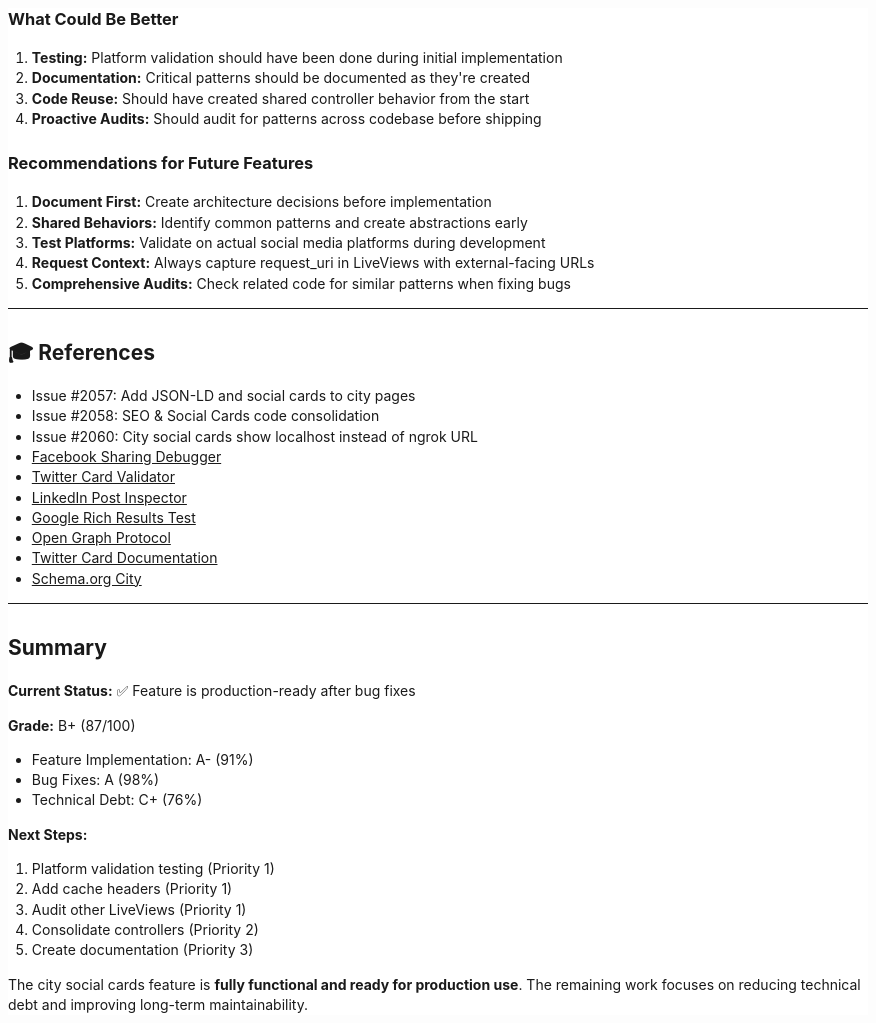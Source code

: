 ### What Could Be Better
1. **Testing:** Platform validation should have been done during initial implementation
2. **Documentation:** Critical patterns should be documented as they're created
3. **Code Reuse:** Should have created shared controller behavior from the start
4. **Proactive Audits:** Should audit for patterns across codebase before shipping

### Recommendations for Future Features
1. **Document First:** Create architecture decisions before implementation
2. **Shared Behaviors:** Identify common patterns and create abstractions early
3. **Test Platforms:** Validate on actual social media platforms during development
4. **Request Context:** Always capture request_uri in LiveViews with external-facing URLs
5. **Comprehensive Audits:** Check related code for similar patterns when fixing bugs

---

## 🎓 References

- Issue #2057: Add JSON-LD and social cards to city pages
- Issue #2058: SEO & Social Cards code consolidation
- Issue #2060: City social cards show localhost instead of ngrok URL
- [Facebook Sharing Debugger](https://developers.facebook.com/tools/debug/)
- [Twitter Card Validator](https://cards-dev.twitter.com/validator)
- [LinkedIn Post Inspector](https://www.linkedin.com/post-inspector/)
- [Google Rich Results Test](https://search.google.com/test/rich-results)
- [Open Graph Protocol](https://ogp.me/)
- [Twitter Card Documentation](https://developer.twitter.com/en/docs/twitter-for-websites/cards/overview/abouts-cards)
- [Schema.org City](https://schema.org/City)

---

## Summary

**Current Status:** ✅ Feature is production-ready after bug fixes

**Grade:** B+ (87/100)
- Feature Implementation: A- (91%)
- Bug Fixes: A (98%)
- Technical Debt: C+ (76%)

**Next Steps:**
1. Platform validation testing (Priority 1)
2. Add cache headers (Priority 1)
3. Audit other LiveViews (Priority 1)
4. Consolidate controllers (Priority 2)
5. Create documentation (Priority 3)

The city social cards feature is **fully functional and ready for production use**. The remaining work focuses on reducing technical debt and improving long-term maintainability.

